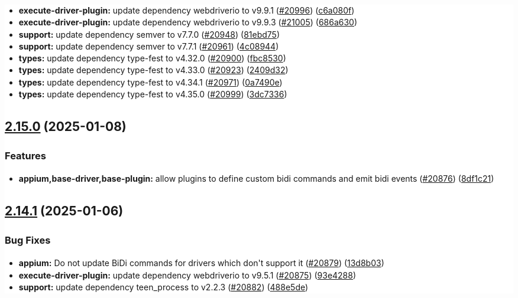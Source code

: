* **execute-driver-plugin:** update dependency webdriverio to v9.9.1 ([#20996](https://github.com/appium/appium/issues/20996)) ([c6a080f](https://github.com/appium/appium/commit/c6a080f7ade03a49a274ce6fbc84629406fdc2a7))
* **execute-driver-plugin:** update dependency webdriverio to v9.9.3 ([#21005](https://github.com/appium/appium/issues/21005)) ([686a630](https://github.com/appium/appium/commit/686a630fbdf525db16b42fdfc1bbdaf6426b41d0))
* **support:** update dependency semver to v7.7.0 ([#20948](https://github.com/appium/appium/issues/20948)) ([81ebd75](https://github.com/appium/appium/commit/81ebd758cb8a87d388124036e5158207041a6b2f))
* **support:** update dependency semver to v7.7.1 ([#20961](https://github.com/appium/appium/issues/20961)) ([4c08944](https://github.com/appium/appium/commit/4c089440e655fbe3c8da919f8f625b7d7179f00a))
* **types:** update dependency type-fest to v4.32.0 ([#20900](https://github.com/appium/appium/issues/20900)) ([fbc8530](https://github.com/appium/appium/commit/fbc85308a5398e7c9966792da713e60e47ed7f00))
* **types:** update dependency type-fest to v4.33.0 ([#20923](https://github.com/appium/appium/issues/20923)) ([2409d32](https://github.com/appium/appium/commit/2409d3223a77aa7e84e0cb05a70be3bfa0c69157))
* **types:** update dependency type-fest to v4.34.1 ([#20971](https://github.com/appium/appium/issues/20971)) ([0a7490e](https://github.com/appium/appium/commit/0a7490ed53ccfa9243df779e74bafadfc8415c87))
* **types:** update dependency type-fest to v4.35.0 ([#20999](https://github.com/appium/appium/issues/20999)) ([3dc7336](https://github.com/appium/appium/commit/3dc7336b5fce10b9c1b095cd7a8a1841dbc3de12))



## [2.15.0](https://github.com/appium/appium/compare/appium@2.14.1...appium@2.15.0) (2025-01-08)


### Features

* **appium,base-driver,base-plugin:** allow plugins to define custom bidi commands and emit bidi events ([#20876](https://github.com/appium/appium/issues/20876)) ([8df1c21](https://github.com/appium/appium/commit/8df1c217a15d30300c04b9f59cdbdffa70325828))



## [2.14.1](https://github.com/appium/appium/compare/appium@2.14.0...appium@2.14.1) (2025-01-06)


### Bug Fixes

* **appium:** Do not update BiDi commands for drivers which don't support it ([#20879](https://github.com/appium/appium/issues/20879)) ([13d8b03](https://github.com/appium/appium/commit/13d8b03cc185c5f4e0631002614981ee6f86fab4))
* **execute-driver-plugin:** update dependency webdriverio to v9.5.1 ([#20875](https://github.com/appium/appium/issues/20875)) ([93e4288](https://github.com/appium/appium/commit/93e4288253c07a844e6e10f0dd040b1a40eb92ff))
* **support:** update dependency teen_process to v2.2.3 ([#20882](https://github.com/appium/appium/issues/20882)) ([488e5de](https://github.com/appium/appium/commit/488e5dea82d3c525acf483952570e32f319f3722))
